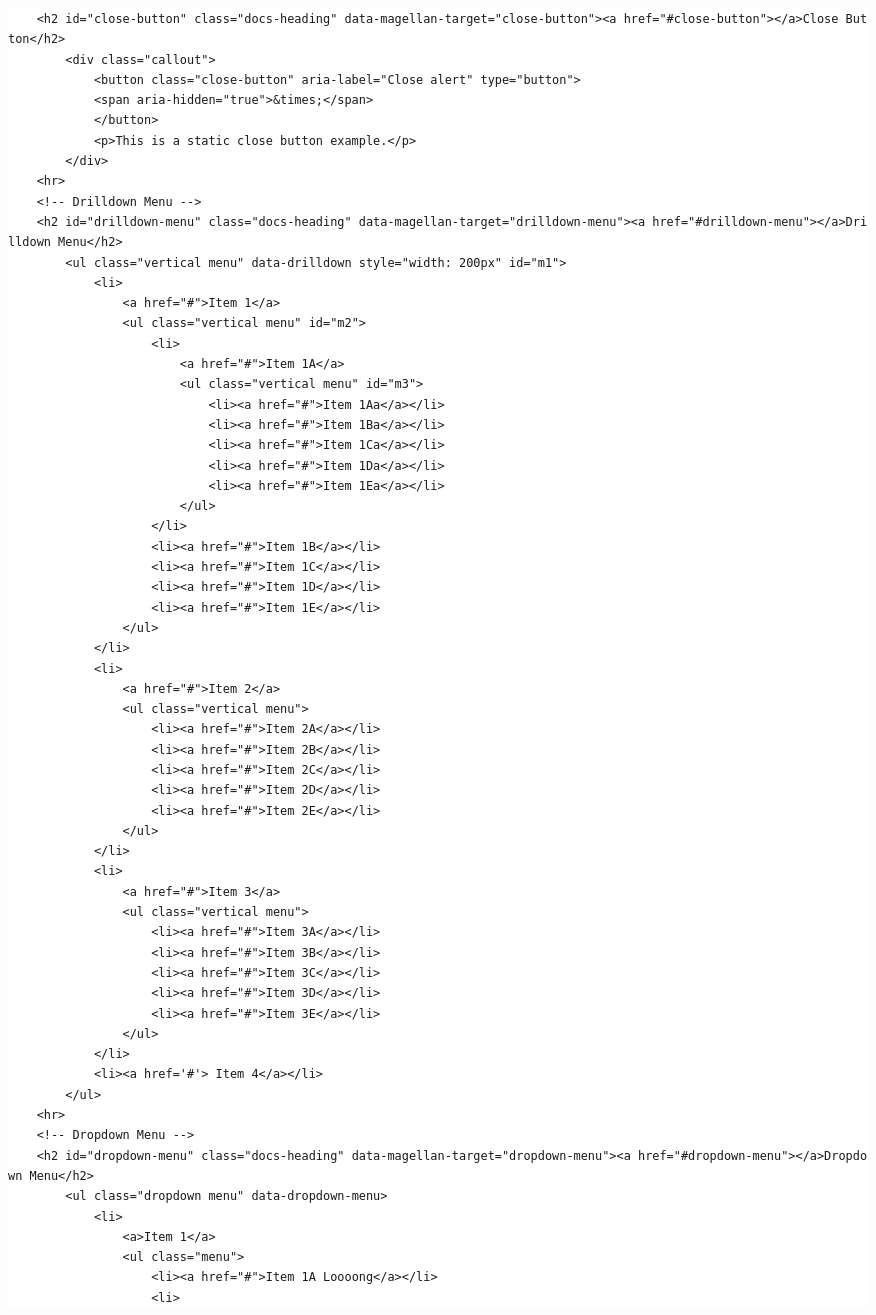         <h2 id="close-button" class="docs-heading" data-magellan-target="close-button"><a href="#close-button"></a>Close Button</h2>
            <div class="callout">
                <button class="close-button" aria-label="Close alert" type="button">
                <span aria-hidden="true">&times;</span>
                </button>
                <p>This is a static close button example.</p>
            </div>
        <hr>
        <!-- Drilldown Menu -->
        <h2 id="drilldown-menu" class="docs-heading" data-magellan-target="drilldown-menu"><a href="#drilldown-menu"></a>Drilldown Menu</h2>
            <ul class="vertical menu" data-drilldown style="width: 200px" id="m1">
                <li>
                    <a href="#">Item 1</a>
                    <ul class="vertical menu" id="m2">
                        <li>
                            <a href="#">Item 1A</a>
                            <ul class="vertical menu" id="m3">
                                <li><a href="#">Item 1Aa</a></li>
                                <li><a href="#">Item 1Ba</a></li>
                                <li><a href="#">Item 1Ca</a></li>
                                <li><a href="#">Item 1Da</a></li>
                                <li><a href="#">Item 1Ea</a></li>
                            </ul>
                        </li>
                        <li><a href="#">Item 1B</a></li>
                        <li><a href="#">Item 1C</a></li>
                        <li><a href="#">Item 1D</a></li>
                        <li><a href="#">Item 1E</a></li>
                    </ul>
                </li>
                <li>
                    <a href="#">Item 2</a>
                    <ul class="vertical menu">
                        <li><a href="#">Item 2A</a></li>
                        <li><a href="#">Item 2B</a></li>
                        <li><a href="#">Item 2C</a></li>
                        <li><a href="#">Item 2D</a></li>
                        <li><a href="#">Item 2E</a></li>
                    </ul>
                </li>
                <li>
                    <a href="#">Item 3</a>
                    <ul class="vertical menu">
                        <li><a href="#">Item 3A</a></li>
                        <li><a href="#">Item 3B</a></li>
                        <li><a href="#">Item 3C</a></li>
                        <li><a href="#">Item 3D</a></li>
                        <li><a href="#">Item 3E</a></li>
                    </ul>
                </li>
                <li><a href='#'> Item 4</a></li>
            </ul>
        <hr>
        <!-- Dropdown Menu -->
        <h2 id="dropdown-menu" class="docs-heading" data-magellan-target="dropdown-menu"><a href="#dropdown-menu"></a>Dropdown Menu</h2>
            <ul class="dropdown menu" data-dropdown-menu>
                <li>
                    <a>Item 1</a>
                    <ul class="menu">
                        <li><a href="#">Item 1A Loooong</a></li>
                        <li>
